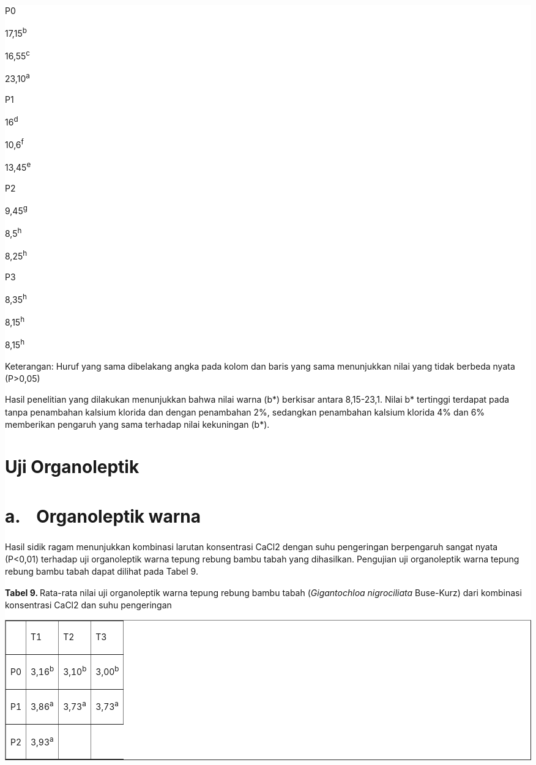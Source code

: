 <p><span class="font3">P</span><span class="font1">0</span></p></td><td style="vertical-align:bottom;">
<p><span class="font3">17,15<sup>b</sup></span></p></td><td style="vertical-align:bottom;">
<p><span class="font3">16,55<sup>c</sup></span></p></td><td style="vertical-align:bottom;">
<p><span class="font3">23,10<sup>a</sup></span></p></td></tr>
<tr><td style="vertical-align:bottom;">
<p><span class="font3">P</span><span class="font1">1</span></p></td><td style="vertical-align:bottom;">
<p><span class="font3">16<sup>d</sup></span></p></td><td style="vertical-align:bottom;">
<p><span class="font3">10,6<sup>f</sup></span></p></td><td style="vertical-align:bottom;">
<p><span class="font3">13,45<sup>e</sup></span></p></td></tr>
<tr><td style="vertical-align:bottom;">
<p><span class="font3">P</span><span class="font1">2</span></p></td><td style="vertical-align:bottom;">
<p><span class="font3">9,45<sup>g</sup></span></p></td><td style="vertical-align:bottom;">
<p><span class="font3">8,5<sup>h</sup></span></p></td><td style="vertical-align:bottom;">
<p><span class="font3">8,25<sup>h</sup></span></p></td></tr>
<tr><td style="vertical-align:bottom;">
<p><span class="font3">P</span><span class="font1">3</span></p></td><td style="vertical-align:bottom;">
<p><span class="font3">8,35<sup>h</sup></span></p></td><td style="vertical-align:bottom;">
<p><span class="font3">8,15<sup>h</sup></span></p></td><td style="vertical-align:bottom;">
<p><span class="font3">8,15<sup>h</sup></span></p></td></tr>
</table>
<p><span class="font2">Keterangan: Huruf yang sama dibelakang angka pada kolom dan baris yang sama menunjukkan nilai yang tidak berbeda nyata (P&gt;0,05)</span></p>
<p><span class="font3">Hasil penelitian yang dilakukan menunjukkan bahwa nilai warna (b*) berkisar antara 8,15-23,1. Nilai b* tertinggi terdapat pada tanpa penambahan kalsium klorida dan dengan penambahan 2%, sedangkan penambahan kalsium klorida 4% dan 6% memberikan pengaruh yang sama terhadap nilai kekuningan (b*).</span></p>
<h1><a name="bookmark35"></a><span class="font3" style="font-weight:bold;"><a name="bookmark36"></a>Uji Organoleptik</span><br><br><span class="font3" style="font-weight:bold;"><a name="bookmark37"></a>a. &nbsp;&nbsp;&nbsp;Organoleptik warna</span></h1>
<p><span class="font3">Hasil sidik ragam menunjukkan kombinasi larutan konsentrasi CaCl</span><span class="font1">2 </span><span class="font3">dengan suhu pengeringan berpengaruh sangat nyata (P&lt;0,01) terhadap uji organoleptik warna tepung rebung bambu tabah yang dihasilkan. Pengujian uji organoleptik warna tepung rebung bambu tabah dapat dilihat pada Tabel 9.</span></p>
<p><span class="font3" style="font-weight:bold;">Tabel 9. </span><span class="font3">Rata-rata nilai uji organoleptik warna tepung rebung bambu tabah (</span><span class="font3" style="font-style:italic;">Gigantochloa nigrociliata</span><span class="font3"> Buse-Kurz) dari kombinasi konsentrasi CaCl</span><span class="font1">2 </span><span class="font3">dan suhu pengeringan</span></p>
<table border="1">
<tr><td style="vertical-align:top;"></td><td style="vertical-align:bottom;">
<p><span class="font3">T</span><span class="font1">1</span></p></td><td style="vertical-align:bottom;">
<p><span class="font3">T</span><span class="font1">2</span></p></td><td style="vertical-align:bottom;">
<p><span class="font3">T</span><span class="font1">3</span></p></td></tr>
<tr><td style="vertical-align:bottom;">
<p><span class="font3">P</span><span class="font1">0</span></p></td><td style="vertical-align:bottom;">
<p><span class="font3">3,16<sup>b</sup></span></p></td><td style="vertical-align:bottom;">
<p><span class="font3">3,10<sup>b</sup></span></p></td><td style="vertical-align:bottom;">
<p><span class="font3">3,00<sup>b</sup></span></p></td></tr>
<tr><td style="vertical-align:bottom;">
<p><span class="font3">P</span><span class="font1">1</span></p></td><td style="vertical-align:bottom;">
<p><span class="font3">3,86<sup>a</sup></span></p></td><td style="vertical-align:bottom;">
<p><span class="font3">3,73<sup>a</sup></span></p></td><td style="vertical-align:bottom;">
<p><span class="font3">3,73<sup>a</sup></span></p></td></tr>
<tr><td style="vertical-align:bottom;">
<p><span class="font3">P</span><span class="font1">2</span></p></td><td style="vertical-align:bottom;">
<p><span class="font3">3,93<sup>a</sup></span></p></td><td style="vertical-align:bottom;">